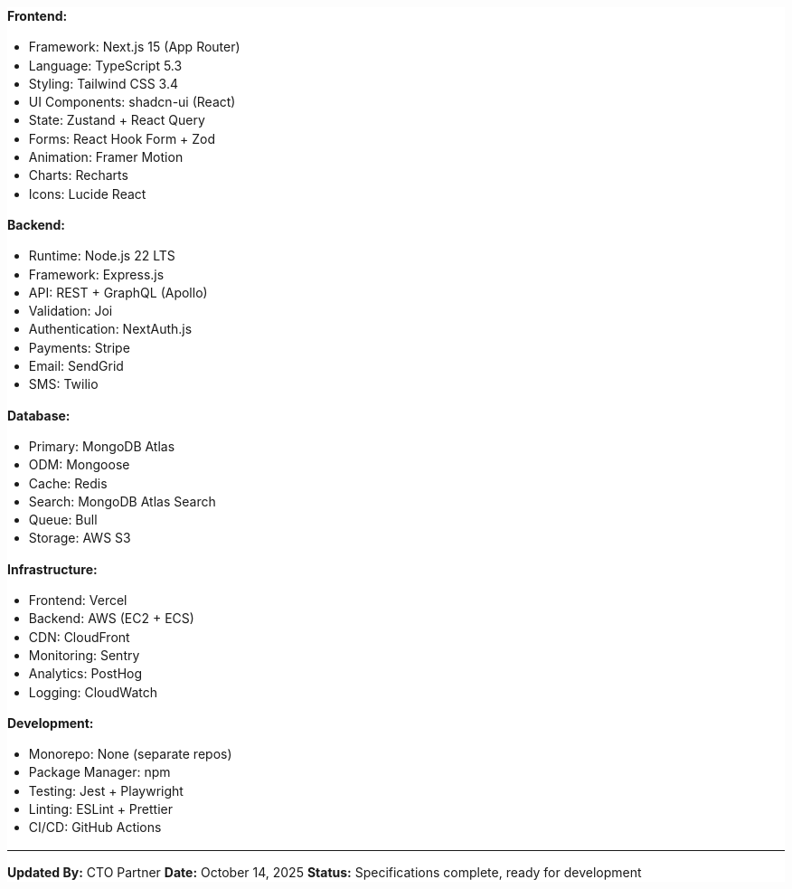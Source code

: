 **Frontend:**
- Framework: Next.js 15 (App Router)
- Language: TypeScript 5.3
- Styling: Tailwind CSS 3.4
- UI Components: shadcn-ui (React)
- State: Zustand + React Query
- Forms: React Hook Form + Zod
- Animation: Framer Motion
- Charts: Recharts
- Icons: Lucide React

**Backend:**
- Runtime: Node.js 22 LTS
- Framework: Express.js
- API: REST + GraphQL (Apollo)
- Validation: Joi
- Authentication: NextAuth.js
- Payments: Stripe
- Email: SendGrid
- SMS: Twilio

**Database:**
- Primary: MongoDB Atlas
- ODM: Mongoose
- Cache: Redis
- Search: MongoDB Atlas Search
- Queue: Bull
- Storage: AWS S3

**Infrastructure:**
- Frontend: Vercel
- Backend: AWS (EC2 + ECS)
- CDN: CloudFront
- Monitoring: Sentry
- Analytics: PostHog
- Logging: CloudWatch

**Development:**
- Monorepo: None (separate repos)
- Package Manager: npm
- Testing: Jest + Playwright
- Linting: ESLint + Prettier
- CI/CD: GitHub Actions

---

**Updated By:** CTO Partner
**Date:** October 14, 2025
**Status:** Specifications complete, ready for development

